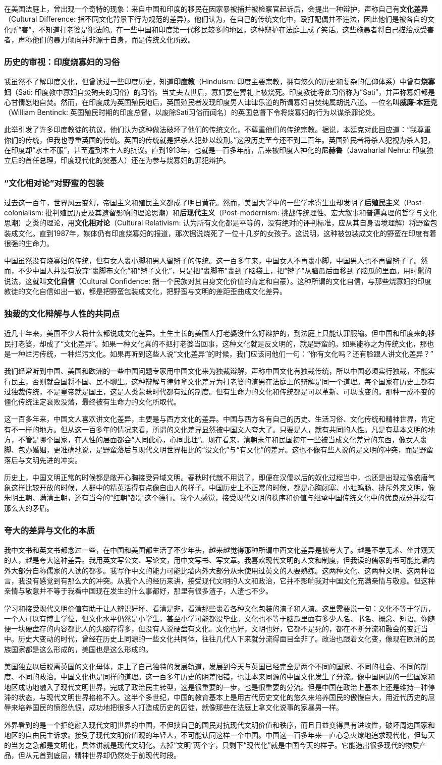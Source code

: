 在美国法庭上，曾出现一个奇特的现象：来自中国和印度的移民在因家暴被捕并被检察官起诉后，会提出一种辩护，声称自己有**文化差异**（Cultural Difference: 指不同文化背景下行为规范的差异）。他们认为，在自己的传统文化中，殴打配偶并不违法，因此他们是被各自的文化所“害”，不知道打老婆是犯法的。在一些中国和印度第一代移民较多的地区，这种辩护在法庭上成了笑话。这些施暴者将自己描绘成受害者，声称他们的暴力倾向并非源于自身，而是传统文化所致。

### 历史的审视：印度烧寡妇的习俗

我虽然不了解印度文化，但曾读过一些印度历史，知道**印度教**（Hinduism: 印度主要宗教，拥有悠久的历史和复杂的信仰体系）中曾有**烧寡妇**（Sati: 印度教中寡妇自焚殉夫的习俗）的习俗。当丈夫去世后，寡妇要在葬礼上被烧死。印度教徒将此习俗称为“Sati”，并声称寡妇都是心甘情愿地自焚。然而，在印度成为英国殖民地后，英国殖民者发现印度男人津津乐道的所谓寡妇自焚纯属胡说八道。一位名叫**威廉·本廷克**（William Bentinck: 英国殖民时期的印度总督，以废除Sati习俗而闻名）的英国总督下令将烧寡妇的行为以谋杀罪论处。

此举引发了许多印度教徒的抗议，他们认为这种做法破坏了他们的传统文化，不尊重他们的传统宗教。据说，本廷克对此回应道：“我尊重你们的传统，但我也尊重英国的传统。英国的传统就是把杀人犯处以绞刑。”这段历史至今还不到二百年。英国殖民者将杀人犯视为杀人犯，在印度却“水土不服”，甚至遭到本土人的抗议。直到1913年，也就是一百多年前，后来被印度人神化的**尼赫鲁**（Jawaharlal Nehru: 印度独立后的首任总理，印度现代化的奠基人）还在为参与烧寡妇的罪犯辩护。

### “文化相对论”对野蛮的包装

过去这一百年，世界风云变幻，帝国主义和殖民主义都成了明日黄花。然而，美国大学中的一些学术寄生虫却发明了**后殖民主义**（Post-colonialism: 批判殖民历史及其遗留影响的理论思潮）和**后现代主义**（Post-modernism: 挑战传统理性、宏大叙事和普遍真理的哲学与文化思潮）之类的理论，用**文化相对论**（Cultural Relativism: 认为所有文化都是平等的，没有绝对的评判标准，应从其自身语境理解）将野蛮包装成文化。直到1987年，媒体仍有印度烧寡妇的报道，那次据说烧死了一位十几岁的女孩子。这说明，这种被包装成文化的野蛮在印度有着很强的生命力。

中国虽然没有烧寡妇的传统，但有女人裹小脚和男人留辫子的传统。这一百多年来，中国女人不再裹小脚，中国男人也不再留辫子了。然而，不少中国人并没有放弃“裹脚布文化”和“辫子文化”，只是把“裹脚布”裹到了脑袋上，把“辫子”从脑瓜后面移到了脑瓜的里面。用时髦的说法，这就叫**文化自信**（Cultural Confidence: 指一个民族对其自身文化价值的肯定和自豪）。这种所谓的文化自信，与那些烧寡妇的印度教徒的文化自信如出一辙，都是把野蛮包装成文化，把野蛮与文明的差距歪曲成文化差异。

### 独裁的文化辩解与人性的共同点

近几十年来，美国不少人将什么都说成文化差异。土生土长的美国人打老婆没什么好辩护的，到法庭上只能认罪服输。但中国和印度来的移民打老婆，却成了“文化差异”。如果一种文化真的不把打老婆当回事，这种文化就是反文明的，就是野蛮的。如果能称之为传统文化，那也是一种烂污传统，一种烂污文化。如果再听到这些人说“文化差异”的时候，我们应该问他们一句：“你有文化吗？还有脸跟人讲文化差异？”

我们经常听到中国、美国和欧洲的一些中国问题专家用中国文化来为独裁辩解，声称中国文化有独裁传统，所以中国必须实行独裁，不能实行民主，否则就会国将不国、民不聊生。这种辩解与律师拿文化差异为打老婆的渣男在法庭上的辩解是同一个道理。每个国家在历史上都有过独裁传统，不是皇帝就是国王，这是人类蒙昧时代都有过的制度。但有生命力的文化和传统都是可以革新、可以改变的。那种一成不变的僵化传统注定衰败没落，最终被有生命力的文化所取代。

这一百多年来，中国文人喜欢讲文化差异，主要是与西方文化的差异。中国与西方各有自己的历史、生活习俗、文化传统和精神世界，肯定有不一样的地方。但从这一百多年的情况来看，所谓的文化差异显然被中国文人夸大了。只要是人，就有共同的人性。凡是有基本文明的地方，不管是哪个国家，在人性的层面都会“人同此心，心同此理”。现在看来，清朝末年和民国初年一些被当成文化差异的东西，像女人裹脚、包办婚姻，更准确地说，是野蛮落后与现代文明世界相比的“没文化”与“有文化”的差异。这也不像有些人说的是文明的冲突，而是野蛮落后与文明先进的冲突。

历史上，中国文明正常的时候都是敞开心胸接受异域文明。春秋时代就不用说了，即便在汉儒以后的奴化过程当中，也还是出现过像盛唐气象这样比较开放的时候，人群中的精英活得有点像自由人的样子。中国历史上不正常的时候，都是心胸闭塞、小肚鸡肠、排斥外来文明，像朱明王朝、满清王朝，还有当今的“红朝”都是这个德行。我个人感觉，接受现代文明的秩序和价值与继承中国传统文化中的优良成分并没有那么大的矛盾。

### 夸大的差异与文化的本质

我中文书和英文书都念过一些，在中国和美国都生活了不少年头，越来越觉得那种所谓中西文化差异是被夸大了。越是不学无术、坐井观天的人，越是夸大这种差异。我用英文写公文、写论文，用中文写书、写文章。我喜欢现代文明的人文和制度，但我读的儒家的书可能比墙内外大部分自称儒家的人读的都多。我写作中文的能力可能比墙内外大部分从未使用过英文的人要熟练。这两种文化、这两种文明、这两种语言，我没有感觉到有那么大的冲突。从我个人的经历来讲，接受现代文明的人文和政治，它并不影响我对中国文化充满亲情与敬意。但这种亲情与敬意并不等于我看中国现在发生的什么事都好，那里有很多渣子，人渣也不少。

学习和接受现代文明价值有助于让人辨识好坏、看清是非，看清那些裹着各种文化包装的渣子和人渣。这里需要说一句：文化不等于学历，一个人可以有博士学位，但文化水平仍然是小学生，甚至小学可能都没毕业。文化也不等于脑瓜里面有多少人名、书名、概念、短语。你随便一块硬盘存的内容都比人的头脑存得多，但没有人说硬盘有文化。文化也好，文明也好，它都不是死的，都在不断分流和融会的变迁当中。历史大变动的时代，曾经在历史上同源的一些文化共同体，往往几代人下来就分流得面目全非了。政治也跟着文化变，像现在欧洲的民族国家都是这么形成的，美国也是这么形成的。

美国独立以后脱离英国的文化母体，走上了自己独特的发展轨道，发展到今天与英国已经完全是两个不同的国家、不同的社会、不同的制度、不同的政治。中国文化也是同样的道理。这一百多年历史的阴差阳错，也让本来同源的中国文化发生了分流。像中国周边的一些国家和地区成功地融入了现代文明世界，完成了政治民主转型，这是很重要的一步，也是很重要的分流。但是中国在政治上基本上还是维持一种停滞的状态，与现代文明世界格格不入。这半个多世纪，中国的教育基本上是用古代历史文化的悠久来培养国民的傲慢自大，用近代历史的屈辱来培养国民的愤怨仇恨，成功地把很多人打造成历史的囚徒，就像那些在法庭上拿文化说事的家暴男一样。

外界看到的是一个拒绝融入现代文明世界的中国，不但挟自己的国民对抗现代文明价值和秩序，而且日益变得具有进攻性，破坏周边国家和地区的自由民主诉求。接受了现代文明价值观的年轻人，不可能认同这样一个中国。中国这一百多年来一直心急火燎地追求现代化，但每天的当务之急都是文明化，具体讲就是现代文明化。去掉“文明”两个字，只剩下“现代化”就是中国今天的样子。它能造出很多现代的物质产品，但从元首到底层，精神世界却仍然处于前现代时段。
